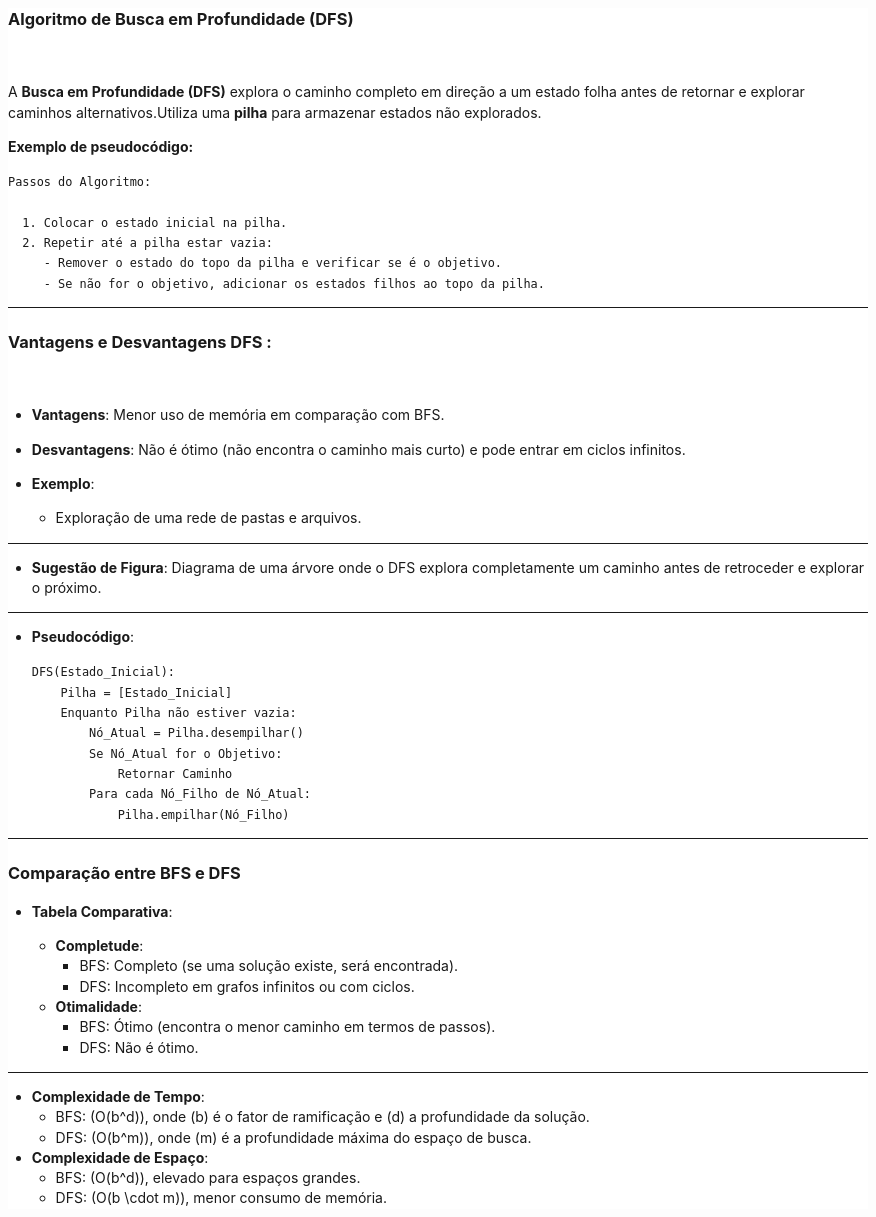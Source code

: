
### **Algoritmo de Busca em Profundidade (DFS)**
<br>

  A **Busca em Profundidade (DFS)** explora o caminho completo em direção a um estado folha antes de retornar e explorar caminhos alternativos.Utiliza uma **pilha** para armazenar estados não explorados.

**Exemplo de pseudocódigo:**
```
Passos do Algoritmo:

  1. Colocar o estado inicial na pilha.
  2. Repetir até a pilha estar vazia:
     - Remover o estado do topo da pilha e verificar se é o objetivo.
     - Se não for o objetivo, adicionar os estados filhos ao topo da pilha.
```
---
 ### **Vantagens e Desvantagens DFS** :
<br>

  - **Vantagens**: Menor uso de memória em comparação com BFS.
  - **Desvantagens**: Não é ótimo (não encontra o caminho mais curto) e pode entrar em ciclos infinitos. 
  
- **Exemplo**:
  - Exploração de uma rede de pastas e arquivos.
---
- **Sugestão de Figura**: Diagrama de uma árvore onde o DFS explora completamente um caminho antes de retroceder e explorar o próximo.
---
- **Pseudocódigo**:
  ```plaintext
  DFS(Estado_Inicial):
      Pilha = [Estado_Inicial]
      Enquanto Pilha não estiver vazia:
          Nó_Atual = Pilha.desempilhar()
          Se Nó_Atual for o Objetivo:
              Retornar Caminho
          Para cada Nó_Filho de Nó_Atual:
              Pilha.empilhar(Nó_Filho)
  ```

---

### **Comparação entre BFS e DFS**

- **Tabela Comparativa**:
  
  - **Completude**:
    - BFS: Completo (se uma solução existe, será encontrada).
    - DFS: Incompleto em grafos infinitos ou com ciclos.
  - **Otimalidade**:
    - BFS: Ótimo (encontra o menor caminho em termos de passos).
    - DFS: Não é ótimo.
---
  - **Complexidade de Tempo**:
    - BFS: \(O(b^d)\), onde \(b\) é o fator de ramificação e \(d\) a profundidade da solução.
    - DFS: \(O(b^m)\), onde \(m\) é a profundidade máxima do espaço de busca.
  - **Complexidade de Espaço**:
    - BFS: \(O(b^d)\), elevado para espaços grandes.
    - DFS: \(O(b \cdot m)\), menor consumo de memória.
  